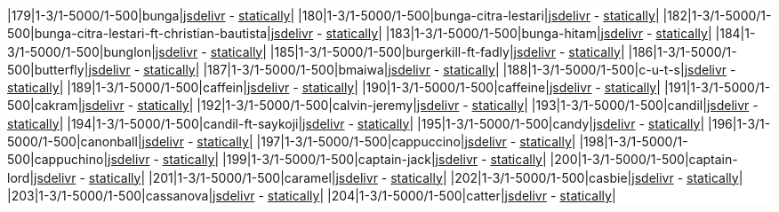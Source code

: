 |179|1-3/1-5000/1-500|bunga|[jsdelivr](https://cdn.jsdelivr.net/gh/dbchord/webp-a-1280x720_1-3/1-5000/1-500/bunga.webp) - [statically](https://cdn.statically.io/gh/dbchord/webp-a-1280x720_1-3/img/1-5000/1-500/bunga.webp)|
|180|1-3/1-5000/1-500|bunga-citra-lestari|[jsdelivr](https://cdn.jsdelivr.net/gh/dbchord/webp-a-1280x720_1-3/1-5000/1-500/bunga-citra-lestari.webp) - [statically](https://cdn.statically.io/gh/dbchord/webp-a-1280x720_1-3/img/1-5000/1-500/bunga-citra-lestari.webp)|
|182|1-3/1-5000/1-500|bunga-citra-lestari-ft-christian-bautista|[jsdelivr](https://cdn.jsdelivr.net/gh/dbchord/webp-a-1280x720_1-3/1-5000/1-500/bunga-citra-lestari-ft-christian-bautista.webp) - [statically](https://cdn.statically.io/gh/dbchord/webp-a-1280x720_1-3/img/1-5000/1-500/bunga-citra-lestari-ft-christian-bautista.webp)|
|183|1-3/1-5000/1-500|bunga-hitam|[jsdelivr](https://cdn.jsdelivr.net/gh/dbchord/webp-a-1280x720_1-3/1-5000/1-500/bunga-hitam.webp) - [statically](https://cdn.statically.io/gh/dbchord/webp-a-1280x720_1-3/img/1-5000/1-500/bunga-hitam.webp)|
|184|1-3/1-5000/1-500|bunglon|[jsdelivr](https://cdn.jsdelivr.net/gh/dbchord/webp-a-1280x720_1-3/1-5000/1-500/bunglon.webp) - [statically](https://cdn.statically.io/gh/dbchord/webp-a-1280x720_1-3/img/1-5000/1-500/bunglon.webp)|
|185|1-3/1-5000/1-500|burgerkill-ft-fadly|[jsdelivr](https://cdn.jsdelivr.net/gh/dbchord/webp-a-1280x720_1-3/1-5000/1-500/burgerkill-ft-fadly.webp) - [statically](https://cdn.statically.io/gh/dbchord/webp-a-1280x720_1-3/img/1-5000/1-500/burgerkill-ft-fadly.webp)|
|186|1-3/1-5000/1-500|butterfly|[jsdelivr](https://cdn.jsdelivr.net/gh/dbchord/webp-a-1280x720_1-3/1-5000/1-500/butterfly.webp) - [statically](https://cdn.statically.io/gh/dbchord/webp-a-1280x720_1-3/img/1-5000/1-500/butterfly.webp)|
|187|1-3/1-5000/1-500|bmaiwa|[jsdelivr](https://cdn.jsdelivr.net/gh/dbchord/webp-a-1280x720_1-3/1-5000/1-500/bmaiwa.webp) - [statically](https://cdn.statically.io/gh/dbchord/webp-a-1280x720_1-3/img/1-5000/1-500/bmaiwa.webp)|
|188|1-3/1-5000/1-500|c-u-t-s|[jsdelivr](https://cdn.jsdelivr.net/gh/dbchord/webp-a-1280x720_1-3/1-5000/1-500/c-u-t-s.webp) - [statically](https://cdn.statically.io/gh/dbchord/webp-a-1280x720_1-3/img/1-5000/1-500/c-u-t-s.webp)|
|189|1-3/1-5000/1-500|caffein|[jsdelivr](https://cdn.jsdelivr.net/gh/dbchord/webp-a-1280x720_1-3/1-5000/1-500/caffein.webp) - [statically](https://cdn.statically.io/gh/dbchord/webp-a-1280x720_1-3/img/1-5000/1-500/caffein.webp)|
|190|1-3/1-5000/1-500|caffeine|[jsdelivr](https://cdn.jsdelivr.net/gh/dbchord/webp-a-1280x720_1-3/1-5000/1-500/caffeine.webp) - [statically](https://cdn.statically.io/gh/dbchord/webp-a-1280x720_1-3/img/1-5000/1-500/caffeine.webp)|
|191|1-3/1-5000/1-500|cakram|[jsdelivr](https://cdn.jsdelivr.net/gh/dbchord/webp-a-1280x720_1-3/1-5000/1-500/cakram.webp) - [statically](https://cdn.statically.io/gh/dbchord/webp-a-1280x720_1-3/img/1-5000/1-500/cakram.webp)|
|192|1-3/1-5000/1-500|calvin-jeremy|[jsdelivr](https://cdn.jsdelivr.net/gh/dbchord/webp-a-1280x720_1-3/1-5000/1-500/calvin-jeremy.webp) - [statically](https://cdn.statically.io/gh/dbchord/webp-a-1280x720_1-3/img/1-5000/1-500/calvin-jeremy.webp)|
|193|1-3/1-5000/1-500|candil|[jsdelivr](https://cdn.jsdelivr.net/gh/dbchord/webp-a-1280x720_1-3/1-5000/1-500/candil.webp) - [statically](https://cdn.statically.io/gh/dbchord/webp-a-1280x720_1-3/img/1-5000/1-500/candil.webp)|
|194|1-3/1-5000/1-500|candil-ft-saykoji|[jsdelivr](https://cdn.jsdelivr.net/gh/dbchord/webp-a-1280x720_1-3/1-5000/1-500/candil-ft-saykoji.webp) - [statically](https://cdn.statically.io/gh/dbchord/webp-a-1280x720_1-3/img/1-5000/1-500/candil-ft-saykoji.webp)|
|195|1-3/1-5000/1-500|candy|[jsdelivr](https://cdn.jsdelivr.net/gh/dbchord/webp-a-1280x720_1-3/1-5000/1-500/candy.webp) - [statically](https://cdn.statically.io/gh/dbchord/webp-a-1280x720_1-3/img/1-5000/1-500/candy.webp)|
|196|1-3/1-5000/1-500|canonball|[jsdelivr](https://cdn.jsdelivr.net/gh/dbchord/webp-a-1280x720_1-3/1-5000/1-500/canonball.webp) - [statically](https://cdn.statically.io/gh/dbchord/webp-a-1280x720_1-3/img/1-5000/1-500/canonball.webp)|
|197|1-3/1-5000/1-500|cappuccino|[jsdelivr](https://cdn.jsdelivr.net/gh/dbchord/webp-a-1280x720_1-3/1-5000/1-500/cappuccino.webp) - [statically](https://cdn.statically.io/gh/dbchord/webp-a-1280x720_1-3/img/1-5000/1-500/cappuccino.webp)|
|198|1-3/1-5000/1-500|cappuchino|[jsdelivr](https://cdn.jsdelivr.net/gh/dbchord/webp-a-1280x720_1-3/1-5000/1-500/cappuchino.webp) - [statically](https://cdn.statically.io/gh/dbchord/webp-a-1280x720_1-3/img/1-5000/1-500/cappuchino.webp)|
|199|1-3/1-5000/1-500|captain-jack|[jsdelivr](https://cdn.jsdelivr.net/gh/dbchord/webp-a-1280x720_1-3/1-5000/1-500/captain-jack.webp) - [statically](https://cdn.statically.io/gh/dbchord/webp-a-1280x720_1-3/img/1-5000/1-500/captain-jack.webp)|
|200|1-3/1-5000/1-500|captain-lord|[jsdelivr](https://cdn.jsdelivr.net/gh/dbchord/webp-a-1280x720_1-3/1-5000/1-500/captain-lord.webp) - [statically](https://cdn.statically.io/gh/dbchord/webp-a-1280x720_1-3/img/1-5000/1-500/captain-lord.webp)|
|201|1-3/1-5000/1-500|caramel|[jsdelivr](https://cdn.jsdelivr.net/gh/dbchord/webp-a-1280x720_1-3/1-5000/1-500/caramel.webp) - [statically](https://cdn.statically.io/gh/dbchord/webp-a-1280x720_1-3/img/1-5000/1-500/caramel.webp)|
|202|1-3/1-5000/1-500|casbie|[jsdelivr](https://cdn.jsdelivr.net/gh/dbchord/webp-a-1280x720_1-3/1-5000/1-500/casbie.webp) - [statically](https://cdn.statically.io/gh/dbchord/webp-a-1280x720_1-3/img/1-5000/1-500/casbie.webp)|
|203|1-3/1-5000/1-500|cassanova|[jsdelivr](https://cdn.jsdelivr.net/gh/dbchord/webp-a-1280x720_1-3/1-5000/1-500/cassanova.webp) - [statically](https://cdn.statically.io/gh/dbchord/webp-a-1280x720_1-3/img/1-5000/1-500/cassanova.webp)|
|204|1-3/1-5000/1-500|catter|[jsdelivr](https://cdn.jsdelivr.net/gh/dbchord/webp-a-1280x720_1-3/1-5000/1-500/catter.webp) - [statically](https://cdn.statically.io/gh/dbchord/webp-a-1280x720_1-3/img/1-5000/1-500/catter.webp)|